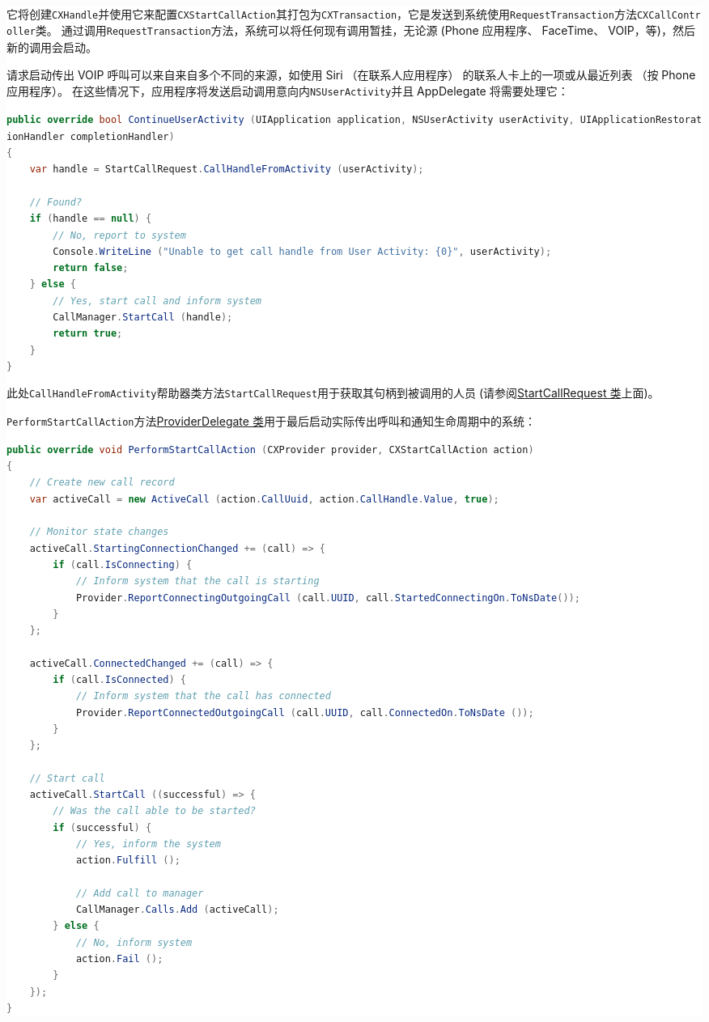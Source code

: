 它将创建`CXHandle`并使用它来配置`CXStartCallAction`其打包为`CXTransaction`，它是发送到系统使用`RequestTransaction`方法`CXCallController`类。 通过调用`RequestTransaction`方法，系统可以将任何现有调用暂挂，无论源 (Phone 应用程序、 FaceTime、 VOIP，等)，然后新的调用会启动。

请求启动传出 VOIP 呼叫可以来自来自多个不同的来源，如使用 Siri （在联系人应用程序） 的联系人卡上的一项或从最近列表 （按 Phone 应用程序）。 在这些情况下，应用程序将发送启动调用意向内`NSUserActivity`并且 AppDelegate 将需要处理它：

```csharp
public override bool ContinueUserActivity (UIApplication application, NSUserActivity userActivity, UIApplicationRestorationHandler completionHandler)
{
    var handle = StartCallRequest.CallHandleFromActivity (userActivity);

    // Found?
    if (handle == null) {
        // No, report to system
        Console.WriteLine ("Unable to get call handle from User Activity: {0}", userActivity);
        return false;
    } else {
        // Yes, start call and inform system
        CallManager.StartCall (handle);
        return true;
    }
}
```

此处`CallHandleFromActivity`帮助器类方法`StartCallRequest`用于获取其句柄到被调用的人员 (请参阅[StartCallRequest 类](#The-StartCallRequest-Class)上面)。 

`PerformStartCallAction`方法[ProviderDelegate 类](#The-ProviderDelegate-Class)用于最后启动实际传出呼叫和通知生命周期中的系统：

```csharp
public override void PerformStartCallAction (CXProvider provider, CXStartCallAction action)
{
    // Create new call record
    var activeCall = new ActiveCall (action.CallUuid, action.CallHandle.Value, true);

    // Monitor state changes
    activeCall.StartingConnectionChanged += (call) => {
        if (call.IsConnecting) {
            // Inform system that the call is starting
            Provider.ReportConnectingOutgoingCall (call.UUID, call.StartedConnectingOn.ToNsDate());
        }
    };

    activeCall.ConnectedChanged += (call) => {
        if (call.IsConnected) {
            // Inform system that the call has connected
            Provider.ReportConnectedOutgoingCall (call.UUID, call.ConnectedOn.ToNsDate ());
        }
    };

    // Start call
    activeCall.StartCall ((successful) => {
        // Was the call able to be started?
        if (successful) {
            // Yes, inform the system
            action.Fulfill ();

            // Add call to manager
            CallManager.Calls.Add (activeCall);
        } else {
            // No, inform system
            action.Fail ();
        }
    });
}
```